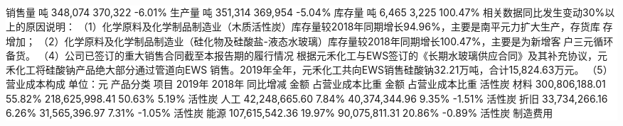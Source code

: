 销售量
吨
348,074
370,322
-6.01%
生产量
吨
351,314
369,954
-5.04%
库存量
吨
6,465
3,225
100.47%
相关数据同比发生变动30%以上的原因说明：
（1）化学原料及化学制品制造业（木质活性炭）库存量较2018年同期增长94.96%，主要是南平元力扩大生产，存货库
存增加；
（2）化学原料及化学制品制造业（硅化物及硅酸盐-液态水玻璃）库存量较2018年同期增长100.47%，主要是为新增客
户三元循环备货。
（4）公司已签订的重大销售合同截至本报告期的履行情况
根据元禾化工与EWS签订的《长期水玻璃供应合同》及其补充协议，元禾化工将硅酸钠产品绝大部分通过管道向EWS
销售。2019年全年，元禾化工共向EWS销售硅酸钠32.21万吨，合计15,824.63万元。
（5）营业成本构成
单位：元
产品分类
项目
2019年
2018年
同比增减
金额
占营业成本比重
金额
占营业成本比重
活性炭
材料
300,806,188.01
55.82%
218,625,998.41
50.63%
5.19%
活性炭
人工
42,248,665.60
7.84%
40,374,344.96
9.35%
-1.51%
活性炭
折旧
33,734,266.16
6.26%
31,565,396.97
7.31%
-1.05%
活性炭
能源
107,615,542.36
19.97%
90,075,811.31
20.86%
-0.89%
活性炭
制造费用